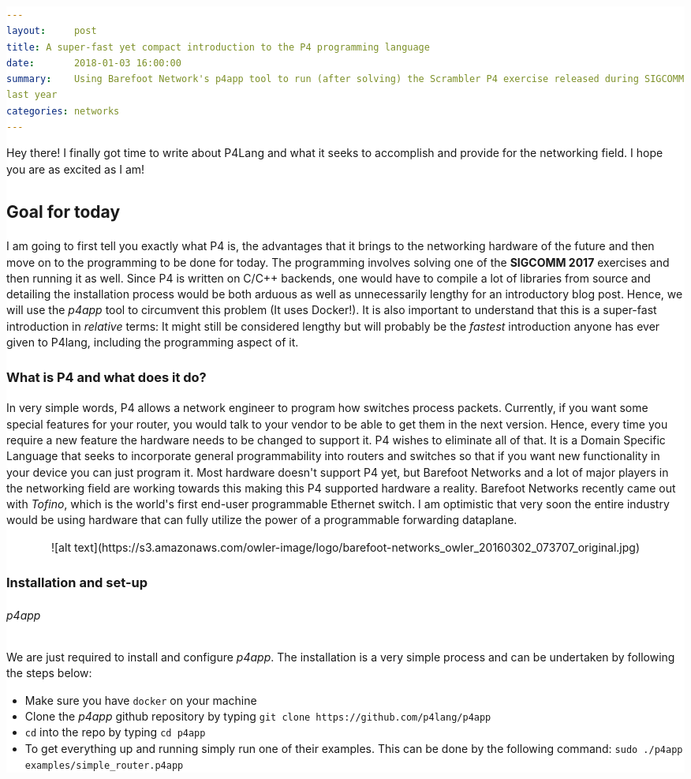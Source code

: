```yaml
---
layout:     post
title: A super-fast yet compact introduction to the P4 programming language 
date:       2018-01-03 16:00:00
summary:    Using Barefoot Network's p4app tool to run (after solving) the Scrambler P4 exercise released during SIGCOMM last year     
categories: networks
---
```


Hey there! I finally got time to write about P4Lang and what it seeks to accomplish and provide for the networking field. I hope you are as excited as I am!

## Goal for today
I am going to first tell you exactly what P4 is, the advantages that it brings to the networking hardware of the future and then move on to the programming to be done for today. The programming involves solving one of the __SIGCOMM 2017__ exercises and then running it as well. Since P4 is written on C/C++ backends, one would have to compile a lot of libraries from source and detailing the installation process would be both arduous as well as unnecessarily lengthy for an introductory blog post. Hence, we will use the _p4app_ tool to circumvent this problem (It uses Docker!). It is also important to understand that this is a super-fast introduction in _relative_ terms: It might still be considered lengthy but will probably be the _fastest_ introduction anyone has ever given to P4lang, including the programming aspect of it.

### What is P4 and what does it do?
In very simple words, P4 allows a network engineer to program how switches process packets. Currently, if you want some special features for your router, you would talk to your vendor to be able to get them in the next version. Hence, every time you require a new feature the hardware needs to be changed to support it. P4 wishes to eliminate all of that. It is a Domain Specific Language that seeks to incorporate general programmability into routers and switches so that if you want new functionality in your device you can just program it. Most hardware doesn't support P4 yet, but Barefoot Networks and a lot of major players in the networking field are working towards this making this P4 supported hardware a reality. Barefoot Networks recently came out with _Tofino_, which is the world's first end-user programmable Ethernet switch. I am optimistic that very soon the entire industry would be using hardware that can fully utilize the power of a programmable forwarding dataplane.
 
<div style="text-align:center" markdown="1">
![alt text](https://s3.amazonaws.com/owler-image/logo/barefoot-networks_owler_20160302_073707_original.jpg)
</div>

### Installation and set-up

###### p4app
We are just required to install and configure _p4app_. The installation is a very simple process and can be undertaken by following the steps below:
- Make sure you have `docker` on your machine 
- Clone the _p4app_ github repository by typing `git clone https://github.com/p4lang/p4app`
- `cd` into the repo by typing `cd p4app`
- To get everything up and running simply run one of their examples. This can be done by the following command: `sudo ./p4app examples/simple_router.p4app` 
